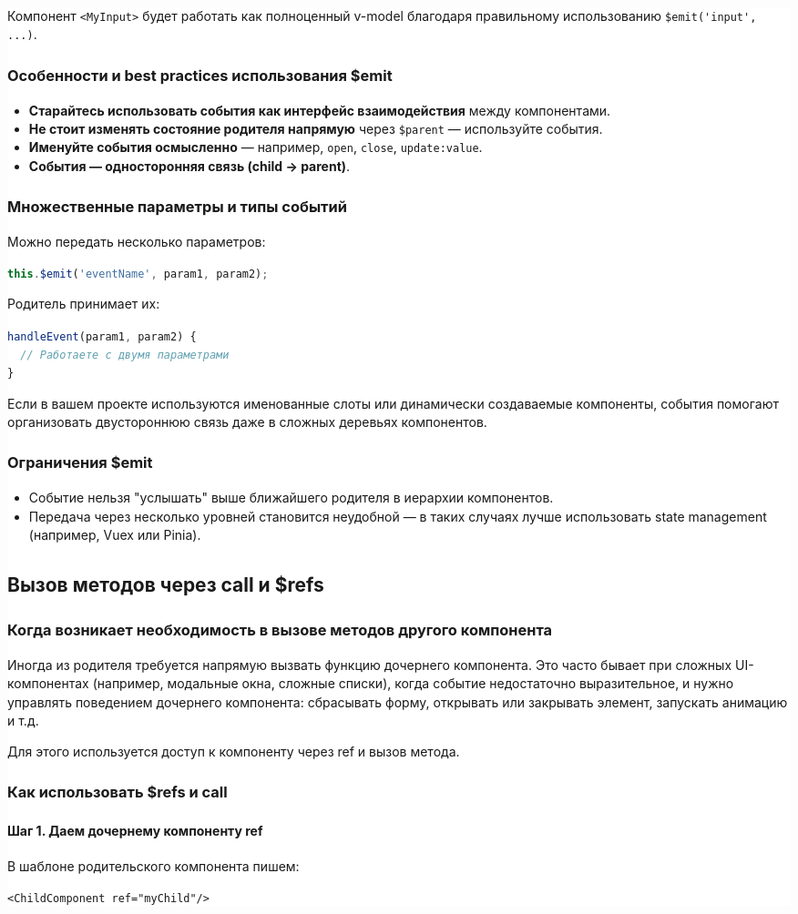 Компонент `<MyInput>` будет работать как полноценный v-model благодаря правильному использованию `$emit('input', ...)`.

### Особенности и best practices использования $emit

- **Старайтесь использовать события как интерфейс взаимодействия** между компонентами.
- **Не стоит изменять состояние родителя напрямую** через `$parent` — используйте события.
- **Именуйте события осмысленно** — например, `open`, `close`, `update:value`.
- **События — односторонняя связь (child -> parent)**.

### Множественные параметры и типы событий

Можно передать несколько параметров:

```js
this.$emit('eventName', param1, param2);
```

Родитель принимает их:

```js
handleEvent(param1, param2) {
  // Работаете с двумя параметрами
}
```

Если в вашем проекте используются именованные слоты или динамически создаваемые компоненты, события помогают организовать двустороннюю связь даже в сложных деревьях компонентов.

### Ограничения $emit

- Событие нельзя "услышать" выше ближайшего родителя в иерархии компонентов.
- Передача через несколько уровней становится неудобной — в таких случаях лучше использовать state management (например, Vuex или Pinia).

## Вызов методов через call и $refs

### Когда возникает необходимость в вызове методов другого компонента

Иногда из родителя требуется напрямую вызвать функцию дочернего компонента. Это часто бывает при сложных UI-компонентах (например, модальные окна, сложные списки), когда событие недостаточно выразительное, и нужно управлять поведением дочернего компонента: сбрасывать форму, открывать или закрывать элемент, запускать анимацию и т.д.

Для этого используется доступ к компоненту через ref и вызов метода.

### Как использовать $refs и call

#### Шаг 1. Даем дочернему компоненту ref

В шаблоне родительского компонента пишем:

```vue
<ChildComponent ref="myChild"/>
```
